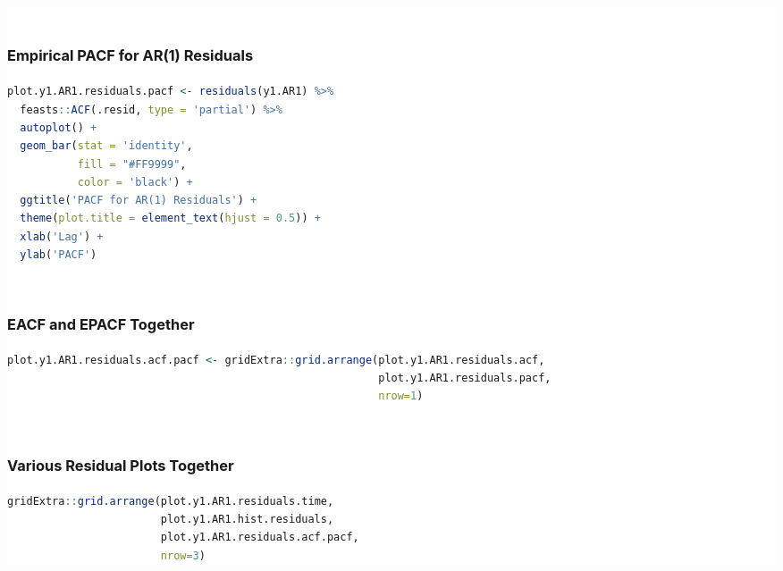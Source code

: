  

</p>

### Empirical PACF for AR(1) Residuals

``` r
plot.y1.AR1.residuals.pacf <- residuals(y1.AR1) %>%
  feasts::ACF(.resid, type = 'partial') %>%
  autoplot() +
  geom_bar(stat = 'identity', 
           fill = "#FF9999",
           color = 'black') +
  ggtitle('PACF for AR(1) Residuals') + 
  theme(plot.title = element_text(hjust = 0.5)) +
  xlab('Lag') + 
  ylab('PACF')
```

<p>

 

</p>

### EACF and EPACF Together

``` r
plot.y1.AR1.residuals.acf.pacf <- gridExtra::grid.arrange(plot.y1.AR1.residuals.acf, 
                                                          plot.y1.AR1.residuals.pacf, 
                                                          nrow=1)
```

<p>

 

</p>

### Various Residual Plots Together

``` r
gridExtra::grid.arrange(plot.y1.AR1.residuals.time, 
                        plot.y1.AR1.hist.residuals,
                        plot.y1.AR1.residuals.acf.pacf, 
                        nrow=3) 
```
